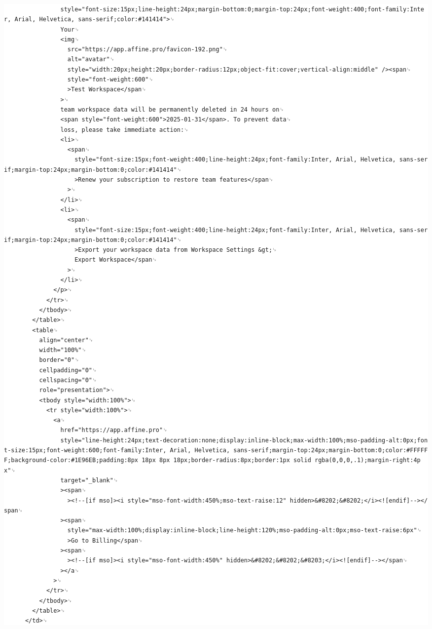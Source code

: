                     style="font-size:15px;line-height:24px;margin-bottom:0;margin-top:24px;font-weight:400;font-family:Inter, Arial, Helvetica, sans-serif;color:#141414">␊
                    Your␊
                    <img␊
                      src="https://app.affine.pro/favicon-192.png"␊
                      alt="avatar"␊
                      style="width:20px;height:20px;border-radius:12px;object-fit:cover;vertical-align:middle" /><span␊
                      style="font-weight:600"␊
                      >Test Workspace</span␊
                    >␊
                    team workspace data will be permanently deleted in 24 hours on␊
                    <span style="font-weight:600">2025-01-31</span>. To prevent data␊
                    loss, please take immediate action:␊
                    <li>␊
                      <span␊
                        style="font-size:15px;font-weight:400;line-height:24px;font-family:Inter, Arial, Helvetica, sans-serif;margin-top:24px;margin-bottom:0;color:#141414"␊
                        >Renew your subscription to restore team features</span␊
                      >␊
                    </li>␊
                    <li>␊
                      <span␊
                        style="font-size:15px;font-weight:400;line-height:24px;font-family:Inter, Arial, Helvetica, sans-serif;margin-top:24px;margin-bottom:0;color:#141414"␊
                        >Export your workspace data from Workspace Settings &gt;␊
                        Export Workspace</span␊
                      >␊
                    </li>␊
                  </p>␊
                </tr>␊
              </tbody>␊
            </table>␊
            <table␊
              align="center"␊
              width="100%"␊
              border="0"␊
              cellpadding="0"␊
              cellspacing="0"␊
              role="presentation">␊
              <tbody style="width:100%">␊
                <tr style="width:100%">␊
                  <a␊
                    href="https://app.affine.pro"␊
                    style="line-height:24px;text-decoration:none;display:inline-block;max-width:100%;mso-padding-alt:0px;font-size:15px;font-weight:600;font-family:Inter, Arial, Helvetica, sans-serif;margin-top:24px;margin-bottom:0;color:#FFFFFF;background-color:#1E96EB;padding:8px 18px 8px 18px;border-radius:8px;border:1px solid rgba(0,0,0,.1);margin-right:4px"␊
                    target="_blank"␊
                    ><span␊
                      ><!--[if mso]><i style="mso-font-width:450%;mso-text-raise:12" hidden>&#8202;&#8202;</i><![endif]--></span␊
                    ><span␊
                      style="max-width:100%;display:inline-block;line-height:120%;mso-padding-alt:0px;mso-text-raise:6px"␊
                      >Go to Billing</span␊
                    ><span␊
                      ><!--[if mso]><i style="mso-font-width:450%" hidden>&#8202;&#8202;&#8203;</i><![endif]--></span␊
                    ></a␊
                  >␊
                </tr>␊
              </tbody>␊
            </table>␊
          </td>␊